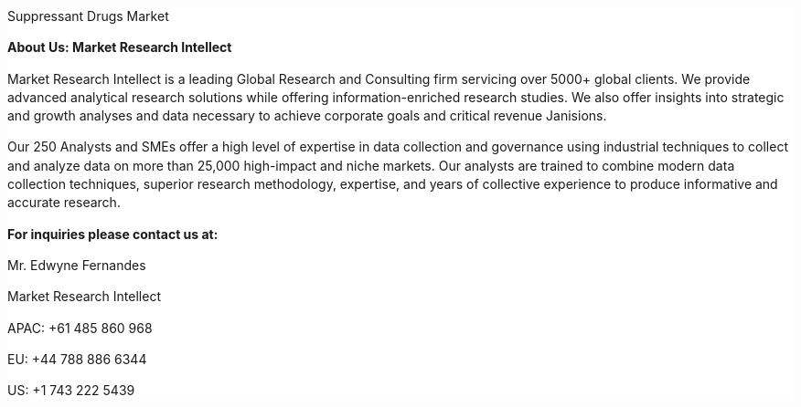 Suppressant Drugs Market</a></span></p><p><strong><span class="font-[700]">About Us: Market Research Intellect</span></strong></p><p><span class="">Market Research Intellect is a leading Global Research and Consulting firm servicing over 5000+ global clients. We provide advanced analytical research solutions while offering information-enriched research studies.&nbsp;</span>We also offer insights into strategic and growth analyses and data necessary to achieve corporate goals and critical revenue Janisions.</p><p><span class="">Our 250 Analysts and SMEs offer a high level of expertise in data collection and governance using industrial techniques to collect and analyze data on more than 25,000 high-impact and niche markets. Our analysts are trained to combine modern data collection techniques, superior research methodology, expertise, and years of collective experience to produce informative and accurate research.</span></p><p><strong>For inquiries please contact us at:</strong></p><p>Mr. Edwyne Fernandes</p><p>Market Research Intellect</p><p>APAC: +61 485 860 968</p><p>EU: +44 788 886 6344</p><p>US: +1 743 222 5439</p>

